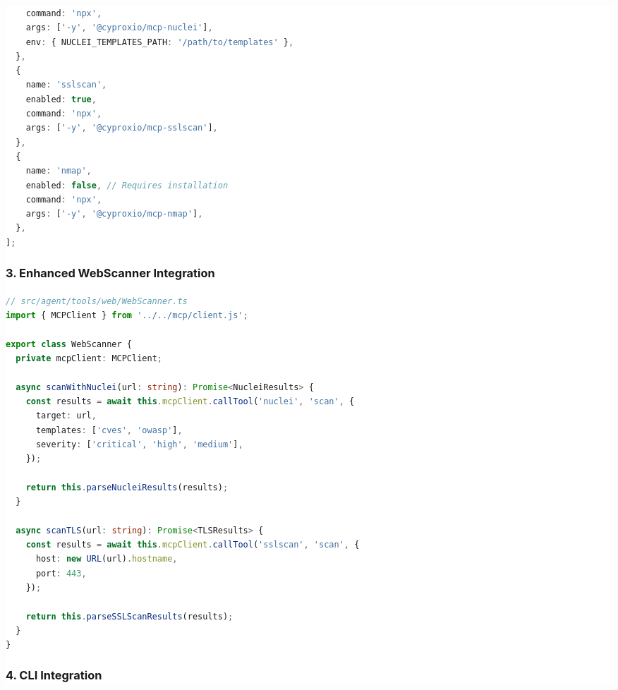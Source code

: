 ```typescript
    command: 'npx',
    args: ['-y', '@cyproxio/mcp-nuclei'],
    env: { NUCLEI_TEMPLATES_PATH: '/path/to/templates' },
  },
  {
    name: 'sslscan',
    enabled: true,
    command: 'npx',
    args: ['-y', '@cyproxio/mcp-sslscan'],
  },
  {
    name: 'nmap',
    enabled: false, // Requires installation
    command: 'npx',
    args: ['-y', '@cyproxio/mcp-nmap'],
  },
];
```

### 3. Enhanced WebScanner Integration

```typescript
// src/agent/tools/web/WebScanner.ts
import { MCPClient } from '../../mcp/client.js';

export class WebScanner {
  private mcpClient: MCPClient;

  async scanWithNuclei(url: string): Promise<NucleiResults> {
    const results = await this.mcpClient.callTool('nuclei', 'scan', {
      target: url,
      templates: ['cves', 'owasp'],
      severity: ['critical', 'high', 'medium'],
    });

    return this.parseNucleiResults(results);
  }

  async scanTLS(url: string): Promise<TLSResults> {
    const results = await this.mcpClient.callTool('sslscan', 'scan', {
      host: new URL(url).hostname,
      port: 443,
    });

    return this.parseSSLScanResults(results);
  }
}
```

### 4. CLI Integration
